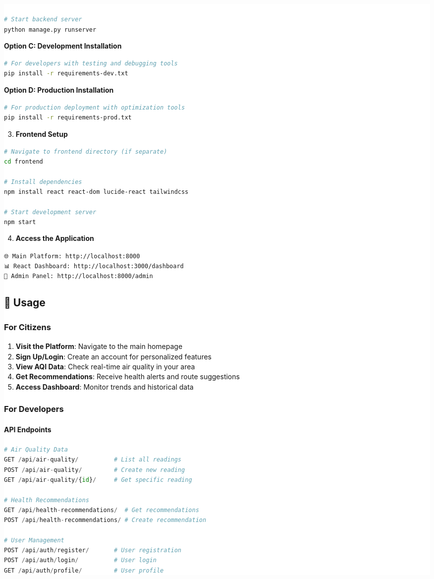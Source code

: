 ```bash

# Start backend server
python manage.py runserver
```

**Option C: Development Installation**
```bash
# For developers with testing and debugging tools
pip install -r requirements-dev.txt
```

**Option D: Production Installation**
```bash
# For production deployment with optimization tools
pip install -r requirements-prod.txt
```

3. **Frontend Setup**
```bash
# Navigate to frontend directory (if separate)
cd frontend

# Install dependencies
npm install react react-dom lucide-react tailwindcss

# Start development server
npm start
```

4. **Access the Application**
```
🌐 Main Platform: http://localhost:8000
📊 React Dashboard: http://localhost:3000/dashboard
🔧 Admin Panel: http://localhost:8000/admin
```

## 🎯 Usage

### For Citizens

1. **Visit the Platform**: Navigate to the main homepage
2. **Sign Up/Login**: Create an account for personalized features
3. **View AQI Data**: Check real-time air quality in your area
4. **Get Recommendations**: Receive health alerts and route suggestions
5. **Access Dashboard**: Monitor trends and historical data

### For Developers

#### API Endpoints

```python
# Air Quality Data
GET /api/air-quality/          # List all readings
POST /api/air-quality/         # Create new reading
GET /api/air-quality/{id}/     # Get specific reading

# Health Recommendations
GET /api/health-recommendations/  # Get recommendations
POST /api/health-recommendations/ # Create recommendation

# User Management
POST /api/auth/register/       # User registration
POST /api/auth/login/          # User login
GET /api/auth/profile/         # User profile
```
